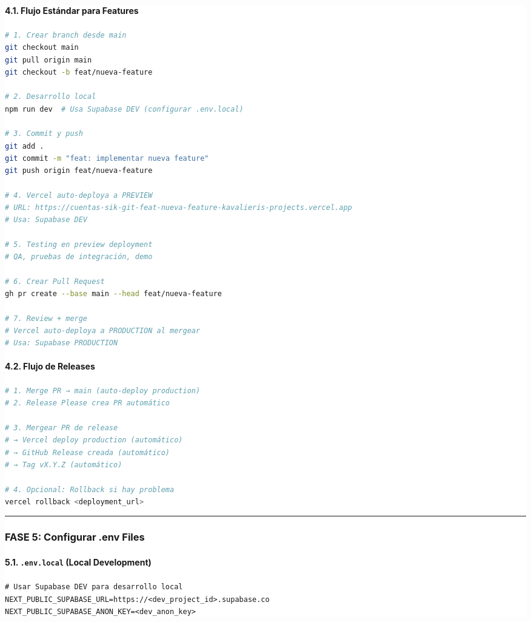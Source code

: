 #### 4.1. Flujo Estándar para Features

```bash
# 1. Crear branch desde main
git checkout main
git pull origin main
git checkout -b feat/nueva-feature

# 2. Desarrollo local
npm run dev  # Usa Supabase DEV (configurar .env.local)

# 3. Commit y push
git add .
git commit -m "feat: implementar nueva feature"
git push origin feat/nueva-feature

# 4. Vercel auto-deploya a PREVIEW
# URL: https://cuentas-sik-git-feat-nueva-feature-kavalieris-projects.vercel.app
# Usa: Supabase DEV

# 5. Testing en preview deployment
# QA, pruebas de integración, demo

# 6. Crear Pull Request
gh pr create --base main --head feat/nueva-feature

# 7. Review + merge
# Vercel auto-deploya a PRODUCTION al mergear
# Usa: Supabase PRODUCTION
```

#### 4.2. Flujo de Releases

```bash
# 1. Merge PR → main (auto-deploy production)
# 2. Release Please crea PR automático

# 3. Mergear PR de release
# → Vercel deploy production (automático)
# → GitHub Release creada (automático)
# → Tag vX.Y.Z (automático)

# 4. Opcional: Rollback si hay problema
vercel rollback <deployment_url>
```

---

### **FASE 5: Configurar .env Files**

#### 5.1. `.env.local` (Local Development)
```env
# Usar Supabase DEV para desarrollo local
NEXT_PUBLIC_SUPABASE_URL=https://<dev_project_id>.supabase.co
NEXT_PUBLIC_SUPABASE_ANON_KEY=<dev_anon_key>
```
